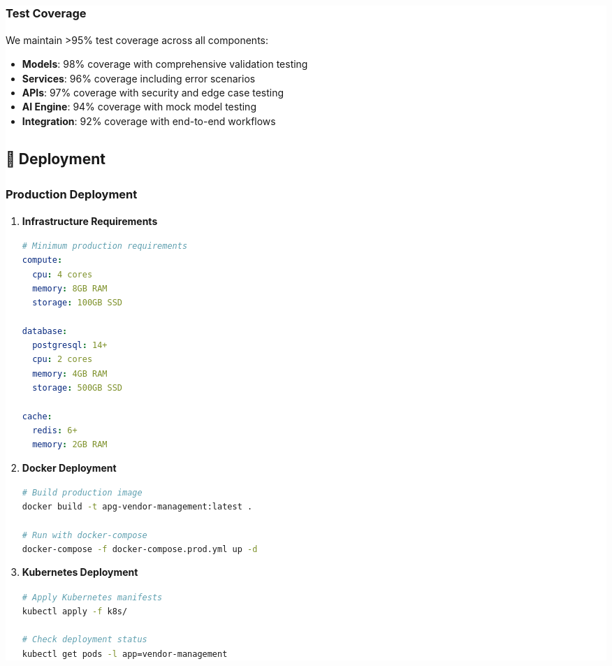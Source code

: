 ```bash
```

### Test Coverage

We maintain >95% test coverage across all components:

- **Models**: 98% coverage with comprehensive validation testing
- **Services**: 96% coverage including error scenarios
- **APIs**: 97% coverage with security and edge case testing
- **AI Engine**: 94% coverage with mock model testing
- **Integration**: 92% coverage with end-to-end workflows

## 🚀 Deployment

### Production Deployment

1. **Infrastructure Requirements**
   ```yaml
   # Minimum production requirements
   compute:
     cpu: 4 cores
     memory: 8GB RAM
     storage: 100GB SSD
   
   database:
     postgresql: 14+
     cpu: 2 cores
     memory: 4GB RAM
     storage: 500GB SSD
   
   cache:
     redis: 6+
     memory: 2GB RAM
   ```

2. **Docker Deployment**
   ```bash
   # Build production image
   docker build -t apg-vendor-management:latest .
   
   # Run with docker-compose
   docker-compose -f docker-compose.prod.yml up -d
   ```

3. **Kubernetes Deployment**
   ```bash
   # Apply Kubernetes manifests
   kubectl apply -f k8s/
   
   # Check deployment status
   kubectl get pods -l app=vendor-management
   ```
